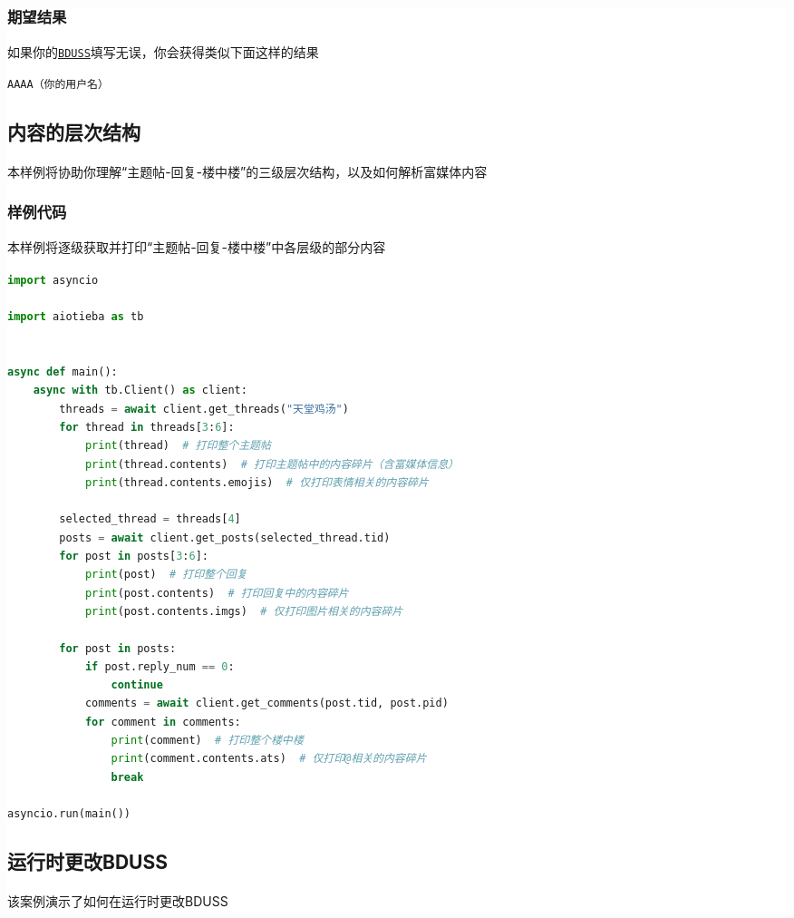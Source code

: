 ### 期望结果

如果你的[`BDUSS`](#bduss)填写无误，你会获得类似下面这样的结果

```log
AAAA（你的用户名）
```

## 内容的层次结构

本样例将协助你理解“主题帖-回复-楼中楼”的三级层次结构，以及如何解析富媒体内容

### 样例代码

本样例将逐级获取并打印“主题帖-回复-楼中楼”中各层级的部分内容

```python
import asyncio

import aiotieba as tb


async def main():
    async with tb.Client() as client:
        threads = await client.get_threads("天堂鸡汤")
        for thread in threads[3:6]:
            print(thread)  # 打印整个主题帖
            print(thread.contents)  # 打印主题帖中的内容碎片（含富媒体信息）
            print(thread.contents.emojis)  # 仅打印表情相关的内容碎片

        selected_thread = threads[4]
        posts = await client.get_posts(selected_thread.tid)
        for post in posts[3:6]:
            print(post)  # 打印整个回复
            print(post.contents)  # 打印回复中的内容碎片
            print(post.contents.imgs)  # 仅打印图片相关的内容碎片

        for post in posts:
            if post.reply_num == 0:
                continue
            comments = await client.get_comments(post.tid, post.pid)
            for comment in comments:
                print(comment)  # 打印整个楼中楼
                print(comment.contents.ats)  # 仅打印@相关的内容碎片
                break

asyncio.run(main())
```

## 运行时更改BDUSS

该案例演示了如何在运行时更改BDUSS
